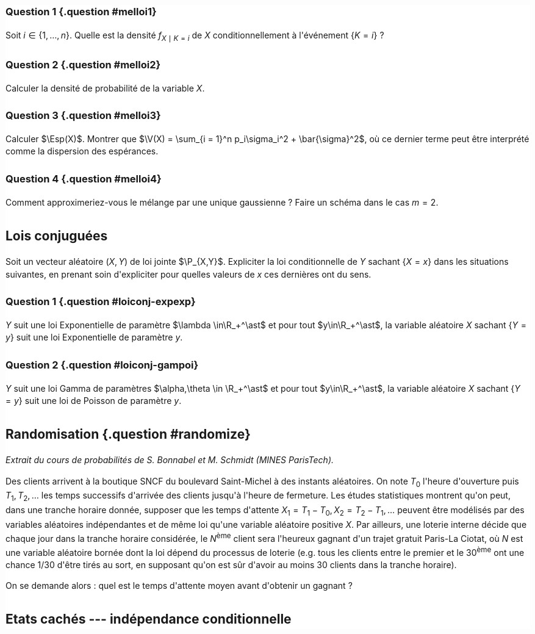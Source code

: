 ### Question 1 {.question #melloi1} 
Soit $i \in \{1,\dots,n\}$. Quelle est la densité $f_{X\mid K = i}$ de $X$ conditionnellement à l'événement $\{K = i\}$ ?

### Question 2 {.question #melloi2} 
Calculer la densité de probabilité de la variable $X$.

### Question 3 {.question #melloi3} 
Calculer $\Esp(X)$. Montrer que $\V(X) = \sum_{i = 1}^n p_i\sigma_i^2 + \bar{\sigma}^2$, où ce dernier terme peut être interprété comme la dispersion des espérances.

### Question 4 {.question #melloi4} 
Comment approximeriez-vous le mélange par une unique gaussienne ? Faire un schéma dans le cas $m = 2$.

## Lois conjuguées

Soit un vecteur aléatoire $(X,Y)$ de loi jointe $\P_{X,Y}$. Expliciter la loi conditionnelle de $Y$ sachant $\{X=x\}$ dans les situations suivantes, en prenant soin d'expliciter pour quelles valeurs de $x$ ces dernières ont du sens.

### Question 1 {.question #loiconj-expexp}

$Y$ suit une loi Exponentielle de paramètre $\lambda \in\R_+^\ast$ et pour tout $y\in\R_+^\ast$, la variable aléatoire $X$ sachant $\{Y=y\}$ suit une loi Exponentielle de paramètre $y$.

### Question 2 {.question #loiconj-gampoi}

$Y$ suit une loi Gamma de paramètres $\alpha,\theta \in \R_+^\ast$ et pour tout $y\in\R_+^\ast$, la variable aléatoire $X$ sachant $\{Y=y\}$ suit une loi de Poisson de paramètre $y$.

## Randomisation {.question #randomize}

*Extrait du cours de probabilités de S. Bonnabel et M. Schmidt (MINES ParisTech).*

Des clients arrivent à la boutique SNCF du boulevard Saint-Michel à des instants aléatoires. On note $T_0$ l'heure d'ouverture puis $T_1, T_2, \dots$ les temps successifs d'arrivée des clients jusqu'à l'heure de fermeture. Les études statistiques montrent qu'on peut, dans une tranche horaire donnée, supposer que les temps d'attente $X_1 = T_1 -T_0, X_2 = T_2 -T_1,\dots$ peuvent être modélisés par des variables aléatoires indépendantes et de même loi qu'une variable aléatoire positive $X$. Par ailleurs, une loterie interne décide que chaque jour dans la tranche horaire considérée, le $N^{\text{ème}}$ client sera l'heureux gagnant d'un trajet gratuit Paris-La Ciotat, où $N$ est une variable aléatoire bornée dont la loi dépend du processus de loterie (e.g. tous les clients entre le
premier et le $30^{\text{ème}}$ ont une chance $1/30$ d'être tirés au sort, en supposant qu'on est sûr d'avoir au moins $30$ clients dans la tranche horaire).

On se demande alors : quel est le temps d'attente moyen avant d'obtenir un gagnant ?

## Etats cachés --- indépendance conditionnelle 
